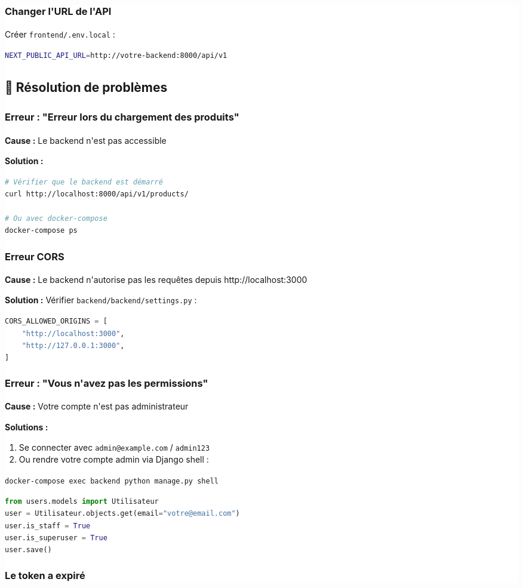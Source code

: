 ### Changer l'URL de l'API

Créer `frontend/.env.local` :

```bash
NEXT_PUBLIC_API_URL=http://votre-backend:8000/api/v1
```

## 🐛 Résolution de problèmes

### Erreur : "Erreur lors du chargement des produits"

**Cause :** Le backend n'est pas accessible

**Solution :**
```bash
# Vérifier que le backend est démarré
curl http://localhost:8000/api/v1/products/

# Ou avec docker-compose
docker-compose ps
```

### Erreur CORS

**Cause :** Le backend n'autorise pas les requêtes depuis http://localhost:3000

**Solution :** Vérifier `backend/backend/settings.py` :
```python
CORS_ALLOWED_ORIGINS = [
    "http://localhost:3000",
    "http://127.0.0.1:3000",
]
```

### Erreur : "Vous n'avez pas les permissions"

**Cause :** Votre compte n'est pas administrateur

**Solutions :**
1. Se connecter avec `admin@example.com` / `admin123`
2. Ou rendre votre compte admin via Django shell :
```bash
docker-compose exec backend python manage.py shell
```
```python
from users.models import Utilisateur
user = Utilisateur.objects.get(email="votre@email.com")
user.is_staff = True
user.is_superuser = True
user.save()
```

### Le token a expiré
